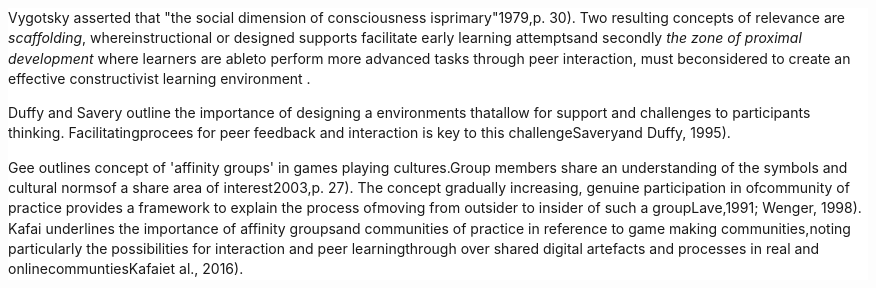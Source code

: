 Vygotsky asserted that "the social dimension of consciousness isprimary"1979,p. 30). Two resulting concepts of relevance are *scaffolding*, whereinstructional or designed supports facilitate early learning attemptsand secondly *the zone of proximal development* where learners are ableto perform more advanced tasks through peer interaction, must beconsidered to create an effective constructivist learning environment .

Duffy and Savery outline the importance of designing a environments thatallow for support and challenges to participants thinking. Facilitatingprocees for peer feedback and interaction is key to this challengeSaveryand Duffy, 1995).

Gee outlines concept of 'affinity groups' in games playing cultures.Group members share an understanding of the symbols and cultural normsof a share area of interest2003,p. 27). The concept gradually increasing, genuine participation in ofcommunity of practice provides a framework to explain the process ofmoving from outsider to insider of such a groupLave,1991; Wenger, 1998). Kafai underlines the importance of affinity groupsand communities of practice in reference to game making communities,noting particularly the possibilities for interaction and peer learningthrough over shared digital artefacts and processes in real and onlinecommuntiesKafaiet al., 2016).